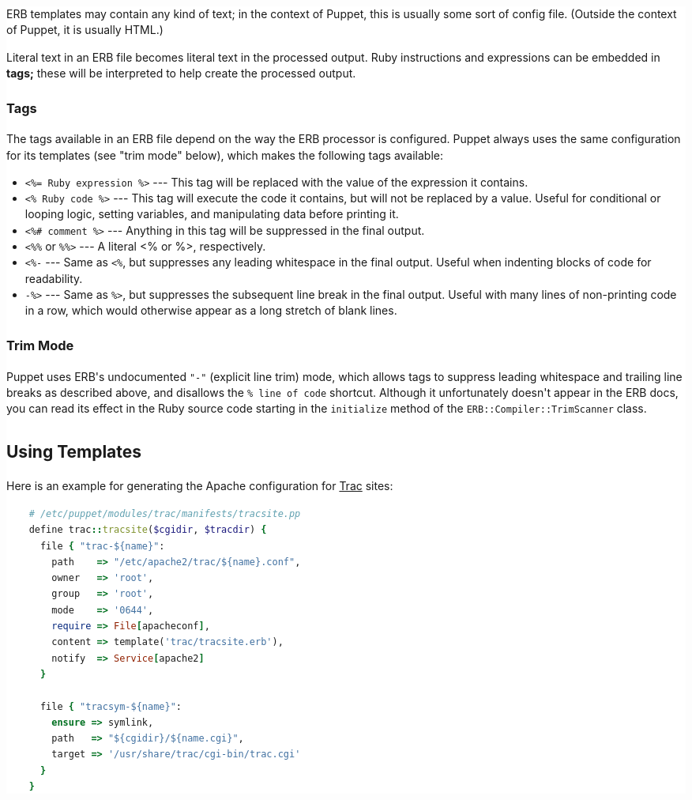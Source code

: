 ERB templates may contain any kind of text; in the context of Puppet, this is usually some sort of config file. (Outside the context of Puppet, it is usually HTML.)

Literal text in an ERB file becomes literal text in the processed output. Ruby instructions and expressions can be embedded in **tags;** these will be interpreted to help create the processed output.

### Tags

The tags available in an ERB file depend on the way the ERB processor is configured. Puppet always uses the same configuration for its templates (see "trim mode" below), which makes the following tags available:

* `<%= Ruby expression %>` --- This tag will be replaced with the value of the expression it contains.
* `<% Ruby code %>` --- This tag will execute the code it contains, but will not be replaced by a value. Useful for conditional or looping logic, setting variables, and manipulating data before printing it.
* `<%# comment %>` --- Anything in this tag will be suppressed in the final output.
* `<%%` or `%%>` --- A literal <% or %>, respectively.
* `<%-` --- Same as `<%`, but suppresses any leading whitespace in the final output. Useful when indenting blocks of code for readability.
* `-%>` --- Same as `%>`, but suppresses the subsequent line break in the final output. Useful with many lines of non-printing code in a row, which would otherwise appear as a long stretch of blank lines.

### Trim Mode

Puppet uses ERB's undocumented `"-"` (explicit line trim) mode, which allows tags to suppress leading whitespace and trailing line breaks as described above, and disallows the `% line of code` shortcut. Although it unfortunately doesn't appear in the ERB docs, you can read its effect in the Ruby source code starting in the `initialize` method of the `ERB::Compiler::TrimScanner` class.


Using Templates
-----

Here is an example for generating the Apache configuration for
[Trac](http://trac.edgewall.org/) sites:

~~~ ruby
    # /etc/puppet/modules/trac/manifests/tracsite.pp
    define trac::tracsite($cgidir, $tracdir) {
      file { "trac-${name}":
        path    => "/etc/apache2/trac/${name}.conf",
        owner   => 'root',
        group   => 'root',
        mode    => '0644',
        require => File[apacheconf],
        content => template('trac/tracsite.erb'),
        notify  => Service[apache2]
      }

      file { "tracsym-${name}":
        ensure => symlink,
        path   => "${cgidir}/${name.cgi}",
        target => '/usr/share/trac/cgi-bin/trac.cgi'
      }
    }
~~~


[lptemplates]: /learning/templates.html
[modules]: /puppet/latest/reference/modules_fundamentals.html
[functions]: /references/stable/function.html
[erb]: http://ruby-doc.org/stdlib-1.8.7/libdoc/erb/rdoc/ERB.html
[template_functions]: #using-functions-within-templates